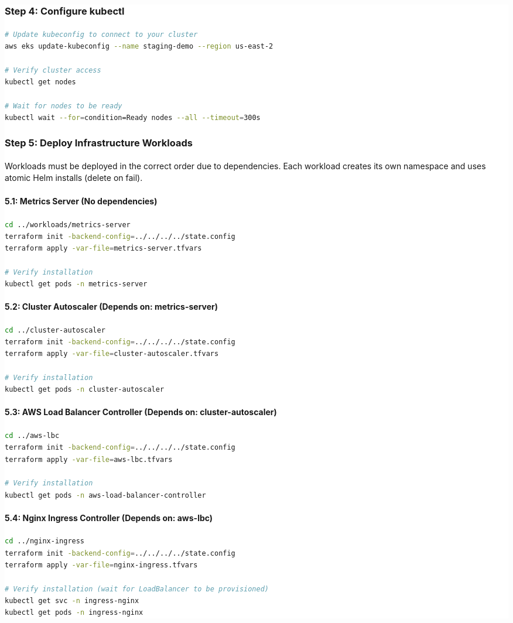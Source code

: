 ### Step 4: Configure kubectl

```bash
# Update kubeconfig to connect to your cluster
aws eks update-kubeconfig --name staging-demo --region us-east-2

# Verify cluster access
kubectl get nodes

# Wait for nodes to be ready
kubectl wait --for=condition=Ready nodes --all --timeout=300s
```

### Step 5: Deploy Infrastructure Workloads

Workloads must be deployed in the correct order due to dependencies. Each workload creates its own namespace and uses atomic Helm installs (delete on fail).

#### 5.1: Metrics Server (No dependencies)

```bash
cd ../workloads/metrics-server
terraform init -backend-config=../../../../state.config
terraform apply -var-file=metrics-server.tfvars

# Verify installation
kubectl get pods -n metrics-server
```

#### 5.2: Cluster Autoscaler (Depends on: metrics-server)

```bash
cd ../cluster-autoscaler
terraform init -backend-config=../../../../state.config
terraform apply -var-file=cluster-autoscaler.tfvars

# Verify installation
kubectl get pods -n cluster-autoscaler
```

#### 5.3: AWS Load Balancer Controller (Depends on: cluster-autoscaler)

```bash
cd ../aws-lbc
terraform init -backend-config=../../../../state.config
terraform apply -var-file=aws-lbc.tfvars

# Verify installation
kubectl get pods -n aws-load-balancer-controller
```

#### 5.4: Nginx Ingress Controller (Depends on: aws-lbc)

```bash
cd ../nginx-ingress
terraform init -backend-config=../../../../state.config
terraform apply -var-file=nginx-ingress.tfvars

# Verify installation (wait for LoadBalancer to be provisioned)
kubectl get svc -n ingress-nginx
kubectl get pods -n ingress-nginx
```
